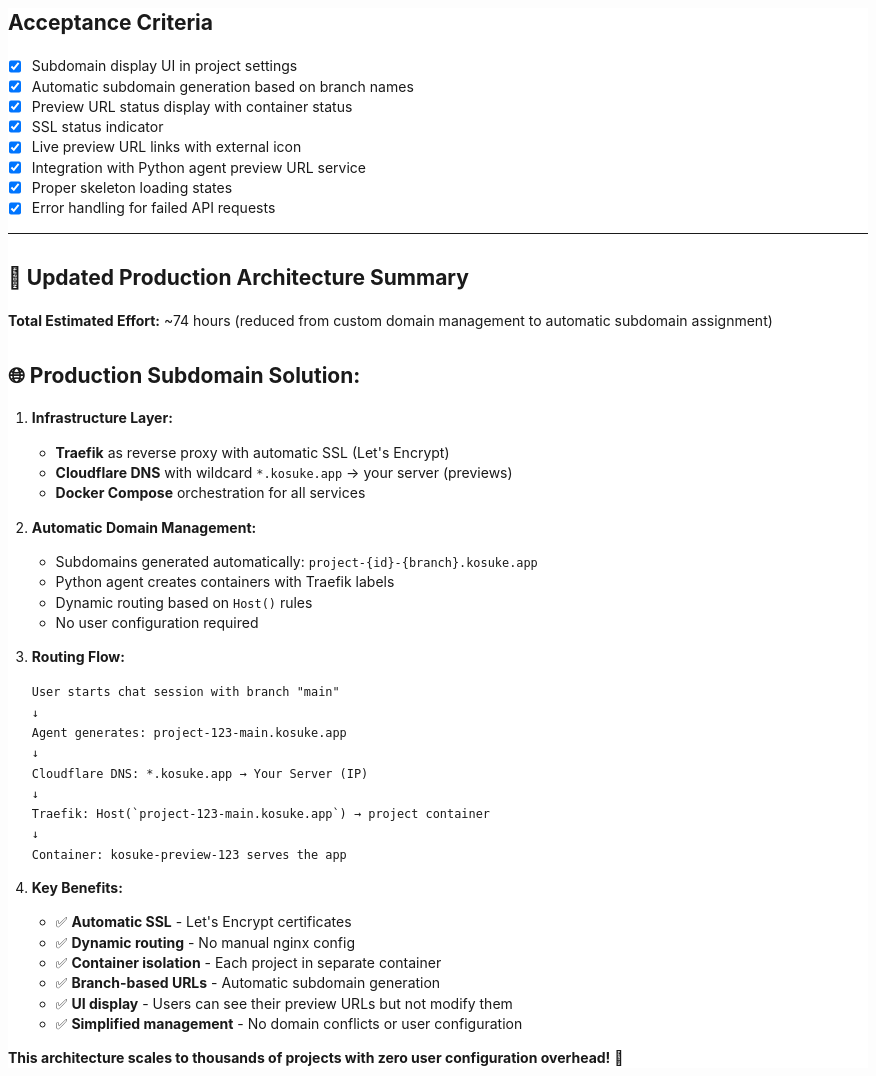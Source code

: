 ## Acceptance Criteria

- [x] Subdomain display UI in project settings
- [x] Automatic subdomain generation based on branch names
- [x] Preview URL status display with container status
- [x] SSL status indicator
- [x] Live preview URL links with external icon
- [x] Integration with Python agent preview URL service
- [x] Proper skeleton loading states
- [x] Error handling for failed API requests

---

## 🎯 Updated Production Architecture Summary

**Total Estimated Effort:** ~74 hours (reduced from custom domain management to automatic subdomain assignment)

## 🌐 Production Subdomain Solution:

1. **Infrastructure Layer:**
   - **Traefik** as reverse proxy with automatic SSL (Let's Encrypt)
   - **Cloudflare DNS** with wildcard `*.kosuke.app` → your server (previews)
   - **Docker Compose** orchestration for all services

2. **Automatic Domain Management:**
   - Subdomains generated automatically: `project-{id}-{branch}.kosuke.app`
   - Python agent creates containers with Traefik labels
   - Dynamic routing based on `Host()` rules
   - No user configuration required

3. **Routing Flow:**

   ```
   User starts chat session with branch "main"
   ↓
   Agent generates: project-123-main.kosuke.app
   ↓
   Cloudflare DNS: *.kosuke.app → Your Server (IP)
   ↓
   Traefik: Host(`project-123-main.kosuke.app`) → project container
   ↓
   Container: kosuke-preview-123 serves the app
   ```

4. **Key Benefits:**
   - ✅ **Automatic SSL** - Let's Encrypt certificates
   - ✅ **Dynamic routing** - No manual nginx config
   - ✅ **Container isolation** - Each project in separate container
   - ✅ **Branch-based URLs** - Automatic subdomain generation
   - ✅ **UI display** - Users can see their preview URLs but not modify them
   - ✅ **Simplified management** - No domain conflicts or user configuration

**This architecture scales to thousands of projects with zero user configuration overhead!** 🚀
